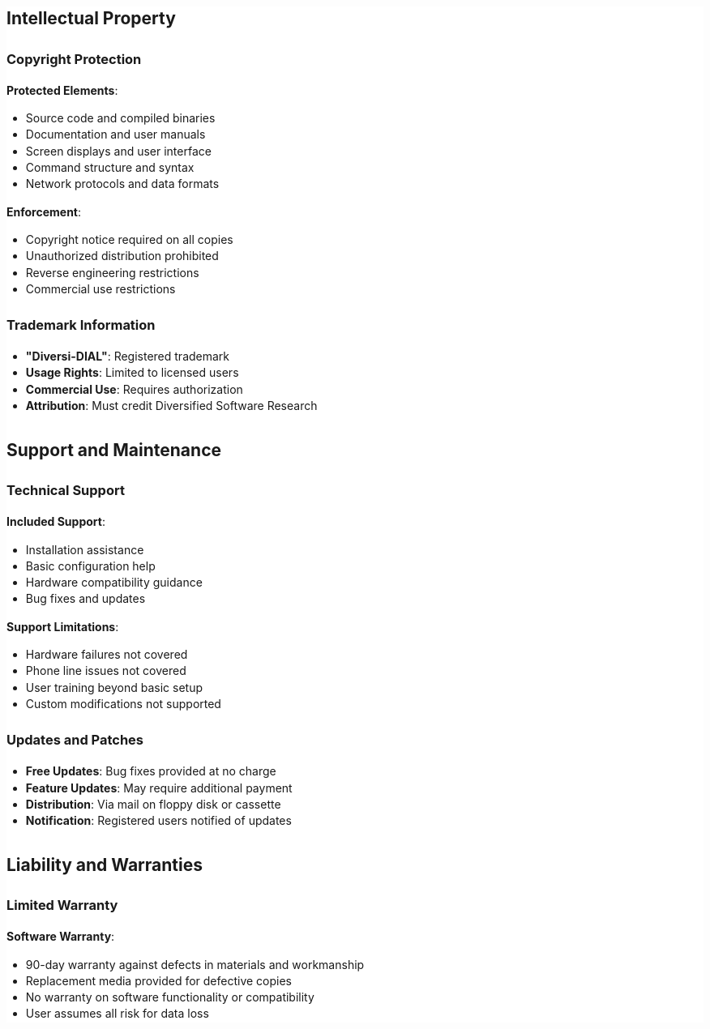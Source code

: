 ## Intellectual Property

### Copyright Protection
**Protected Elements**:
- Source code and compiled binaries
- Documentation and user manuals
- Screen displays and user interface
- Command structure and syntax
- Network protocols and data formats

**Enforcement**:
- Copyright notice required on all copies
- Unauthorized distribution prohibited
- Reverse engineering restrictions
- Commercial use restrictions

### Trademark Information
- **"Diversi-DIAL"**: Registered trademark
- **Usage Rights**: Limited to licensed users
- **Commercial Use**: Requires authorization
- **Attribution**: Must credit Diversified Software Research

## Support and Maintenance

### Technical Support
**Included Support**:
- Installation assistance
- Basic configuration help
- Hardware compatibility guidance
- Bug fixes and updates

**Support Limitations**:
- Hardware failures not covered
- Phone line issues not covered
- User training beyond basic setup
- Custom modifications not supported

### Updates and Patches
- **Free Updates**: Bug fixes provided at no charge
- **Feature Updates**: May require additional payment
- **Distribution**: Via mail on floppy disk or cassette
- **Notification**: Registered users notified of updates

## Liability and Warranties

### Limited Warranty
**Software Warranty**:
- 90-day warranty against defects in materials and workmanship
- Replacement media provided for defective copies
- No warranty on software functionality or compatibility
- User assumes all risk for data loss
